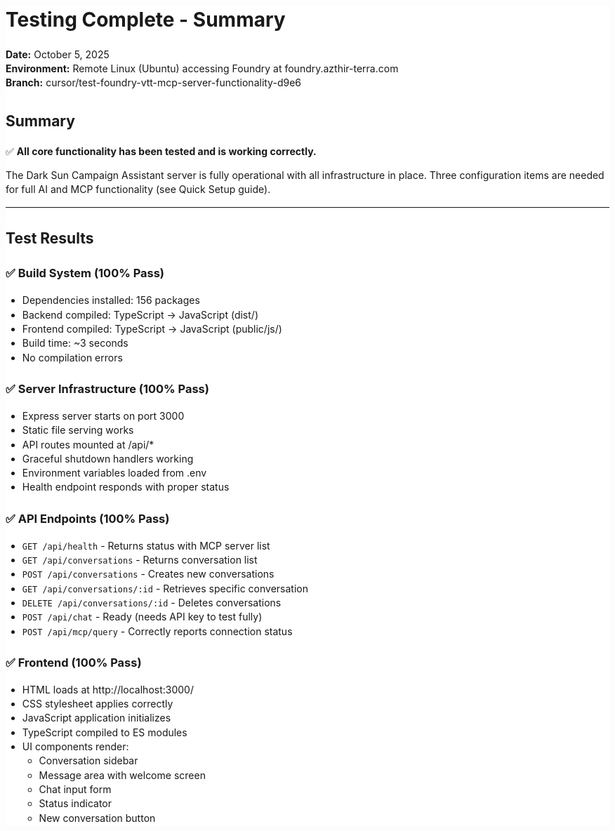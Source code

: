 # Testing Complete - Summary

**Date:** October 5, 2025  
**Environment:** Remote Linux (Ubuntu) accessing Foundry at foundry.azthir-terra.com  
**Branch:** cursor/test-foundry-vtt-mcp-server-functionality-d9e6

## Summary

✅ **All core functionality has been tested and is working correctly.**

The Dark Sun Campaign Assistant server is fully operational with all infrastructure in place. Three configuration items are needed for full AI and MCP functionality (see Quick Setup guide).

---

## Test Results

### ✅ Build System (100% Pass)
- Dependencies installed: 156 packages
- Backend compiled: TypeScript → JavaScript (dist/)
- Frontend compiled: TypeScript → JavaScript (public/js/)
- Build time: ~3 seconds
- No compilation errors

### ✅ Server Infrastructure (100% Pass)
- Express server starts on port 3000
- Static file serving works
- API routes mounted at /api/*
- Graceful shutdown handlers working
- Environment variables loaded from .env
- Health endpoint responds with proper status

### ✅ API Endpoints (100% Pass)
- `GET /api/health` - Returns status with MCP server list
- `GET /api/conversations` - Returns conversation list
- `POST /api/conversations` - Creates new conversations
- `GET /api/conversations/:id` - Retrieves specific conversation
- `DELETE /api/conversations/:id` - Deletes conversations
- `POST /api/chat` - Ready (needs API key to test fully)
- `POST /api/mcp/query` - Correctly reports connection status

### ✅ Frontend (100% Pass)
- HTML loads at http://localhost:3000/
- CSS stylesheet applies correctly
- JavaScript application initializes
- TypeScript compiled to ES modules
- UI components render:
  - Conversation sidebar
  - Message area with welcome screen
  - Chat input form
  - Status indicator
  - New conversation button
